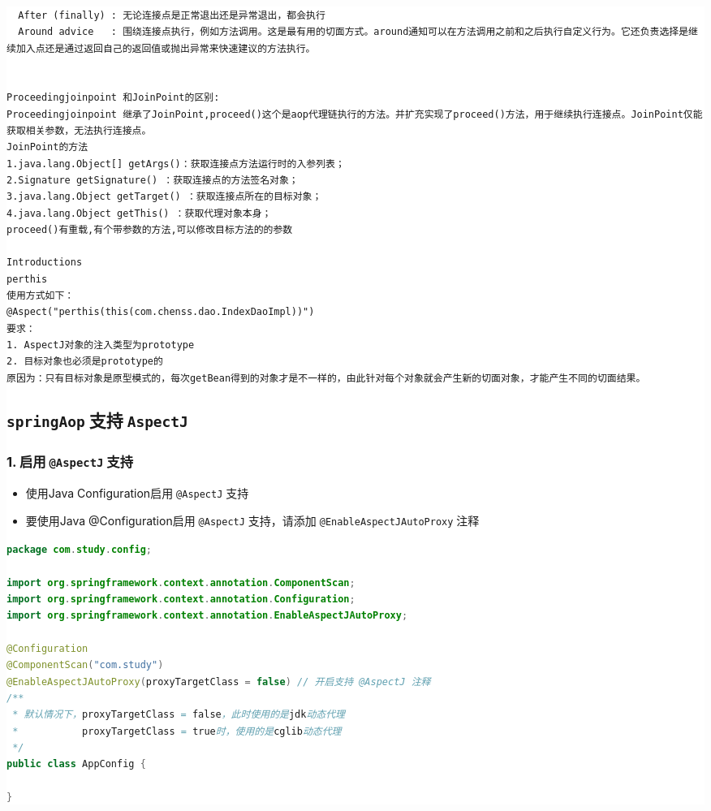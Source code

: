 ```
  After (finally) : 无论连接点是正常退出还是异常退出，都会执行
  Around advice   : 围绕连接点执行，例如方法调用。这是最有用的切面方式。around通知可以在方法调用之前和之后执行自定义行为。它还负责选择是继续加入点还是通过返回自己的返回值或抛出异常来快速建议的方法执行。


Proceedingjoinpoint 和JoinPoint的区别:
Proceedingjoinpoint 继承了JoinPoint,proceed()这个是aop代理链执行的方法。并扩充实现了proceed()方法，用于继续执行连接点。JoinPoint仅能获取相关参数，无法执行连接点。
JoinPoint的方法
1.java.lang.Object[] getArgs()：获取连接点方法运行时的入参列表； 
2.Signature getSignature() ：获取连接点的方法签名对象； 
3.java.lang.Object getTarget() ：获取连接点所在的目标对象； 
4.java.lang.Object getThis() ：获取代理对象本身；
proceed()有重载,有个带参数的方法,可以修改目标方法的的参数

Introductions
perthis
使用方式如下：
@Aspect("perthis(this(com.chenss.dao.IndexDaoImpl))")
要求：
1. AspectJ对象的注入类型为prototype
2. 目标对象也必须是prototype的
原因为：只有目标对象是原型模式的，每次getBean得到的对象才是不一样的，由此针对每个对象就会产生新的切面对象，才能产生不同的切面结果。
```



## `springAop` 支持 `AspectJ`

### 1. 启用 `@AspectJ` 支持

- 使用Java Configuration启用 `@AspectJ` 支持

- 要使用Java @Configuration启用  `@AspectJ` 支持，请添加 `@EnableAspectJAutoProxy` 注释

```java
package com.study.config;

import org.springframework.context.annotation.ComponentScan;
import org.springframework.context.annotation.Configuration;
import org.springframework.context.annotation.EnableAspectJAutoProxy;

@Configuration
@ComponentScan("com.study")
@EnableAspectJAutoProxy(proxyTargetClass = false) // 开启支持 @AspectJ 注释
/**
 * 默认情况下，proxyTargetClass = false，此时使用的是jdk动态代理
 *           proxyTargetClass = true时，使用的是cglib动态代理
 */
public class AppConfig {

}
```
